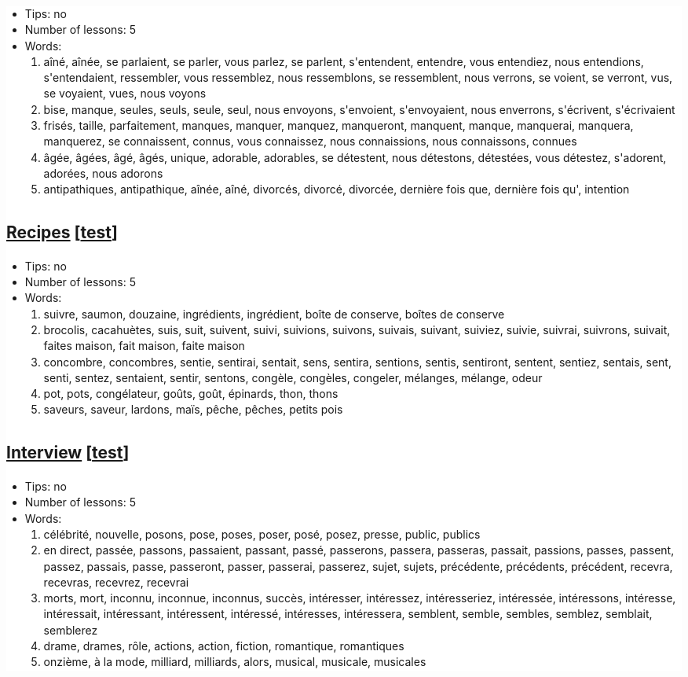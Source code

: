 * Tips: no
* Number of lessons: 5
* Words:
    1. aîné, aînée, se parlaient, se parler, vous parlez, se parlent, s'entendent, entendre, vous entendiez, nous entendions, s'entendaient, ressembler, vous ressemblez, nous ressemblons, se ressemblent, nous verrons, se voient, se verront, vus, se voyaient, vues, nous voyons
    2. bise, manque, seules, seuls, seule, seul, nous envoyons, s'envoient, s'envoyaient, nous enverrons, s'écrivent, s'écrivaient
    3. frisés, taille, parfaitement, manques, manquer, manquez, manqueront, manquent, manque, manquerai, manquera, manquerez, se connaissent, connus, vous connaissez, nous connaissions, nous connaissons, connues
    4. âgée, âgées, âgé, âgés, unique, adorable, adorables, se détestent, nous détestons, détestées, vous détestez, s'adorent, adorées, nous adorons
    5. antipathiques, antipathique, aînée, aîné, divorcés, divorcé, divorcée, dernière fois que, dernière fois qu', intention

## [Recipes](https://www.duolingo.com/skill/fr/Recipes/practice) \[[test](https://www.duolingo.com/skill/fr/Recipes/test)\]

* Tips: no
* Number of lessons: 5
* Words:
    1. suivre, saumon, douzaine, ingrédients, ingrédient, boîte de conserve, boîtes de conserve
    2. brocolis, cacahuètes, suis, suit, suivent, suivi, suivions, suivons, suivais, suivant, suiviez, suivie, suivrai, suivrons, suivait, faites maison, fait maison, faite maison
    3. concombre, concombres, sentie, sentirai, sentait, sens, sentira, sentions, sentis, sentiront, sentent, sentiez, sentais, sent, senti, sentez, sentaient, sentir, sentons, congèle, congèles, congeler, mélanges, mélange, odeur
    4. pot, pots, congélateur, goûts, goût, épinards, thon, thons
    5. saveurs, saveur, lardons, maïs, pêche, pêches, petits pois

## [Interview](https://www.duolingo.com/skill/fr/Interview/practice) \[[test](https://www.duolingo.com/skill/fr/Interview/test)\]

* Tips: no
* Number of lessons: 5
* Words:
    1. célébrité, nouvelle, posons, pose, poses, poser, posé, posez, presse, public, publics
    2. en direct, passée, passons, passaient, passant, passé, passerons, passera, passeras, passait, passions, passes, passent, passez, passais, passe, passeront, passer, passerai, passerez, sujet, sujets, précédente, précédents, précédent, recevra, recevras, recevrez, recevrai
    3. morts, mort, inconnu, inconnue, inconnus, succès, intéresser, intéressez, intéresseriez, intéressée, intéressons, intéresse, intéressait, intéressant, intéressent, intéressé, intéresses, intéressera, semblent, semble, sembles, semblez, semblait, semblerez
    4. drame, drames, rôle, actions, action, fiction, romantique, romantiques
    5. onzième, à la mode, milliard, milliards, alors, musical, musicale, musicales

